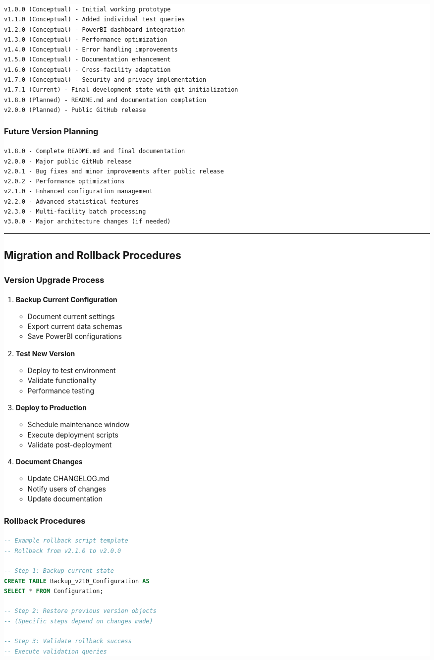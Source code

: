 ```
v1.0.0 (Conceptual) - Initial working prototype
v1.1.0 (Conceptual) - Added individual test queries
v1.2.0 (Conceptual) - PowerBI dashboard integration
v1.3.0 (Conceptual) - Performance optimization
v1.4.0 (Conceptual) - Error handling improvements
v1.5.0 (Conceptual) - Documentation enhancement
v1.6.0 (Conceptual) - Cross-facility adaptation
v1.7.0 (Conceptual) - Security and privacy implementation
v1.7.1 (Current) - Final development state with git initialization
v1.8.0 (Planned) - README.md and documentation completion
v2.0.0 (Planned) - Public GitHub release
```

### Future Version Planning
```
v1.8.0 - Complete README.md and final documentation
v2.0.0 - Major public GitHub release
v2.0.1 - Bug fixes and minor improvements after public release
v2.0.2 - Performance optimizations
v2.1.0 - Enhanced configuration management
v2.2.0 - Advanced statistical features
v2.3.0 - Multi-facility batch processing
v3.0.0 - Major architecture changes (if needed)
```

---

## Migration and Rollback Procedures

### Version Upgrade Process
1. **Backup Current Configuration**
   - Document current settings
   - Export current data schemas
   - Save PowerBI configurations

2. **Test New Version**
   - Deploy to test environment
   - Validate functionality
   - Performance testing

3. **Deploy to Production**
   - Schedule maintenance window
   - Execute deployment scripts
   - Validate post-deployment

4. **Document Changes**
   - Update CHANGELOG.md
   - Notify users of changes
   - Update documentation

### Rollback Procedures
```sql
-- Example rollback script template
-- Rollback from v2.1.0 to v2.0.0

-- Step 1: Backup current state
CREATE TABLE Backup_v210_Configuration AS 
SELECT * FROM Configuration;

-- Step 2: Restore previous version objects
-- (Specific steps depend on changes made)

-- Step 3: Validate rollback success
-- Execute validation queries
```